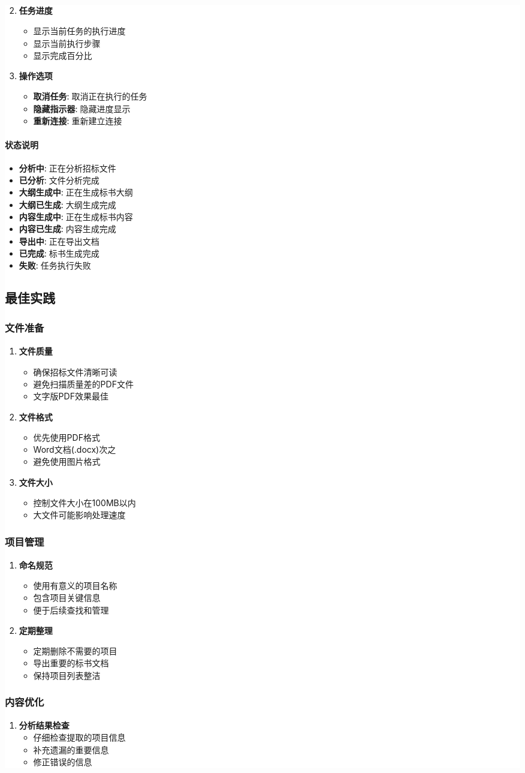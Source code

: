 2. **任务进度**
   - 显示当前任务的执行进度
   - 显示当前执行步骤
   - 显示完成百分比

3. **操作选项**
   - **取消任务**: 取消正在执行的任务
   - **隐藏指示器**: 隐藏进度显示
   - **重新连接**: 重新建立连接

#### 状态说明
- **分析中**: 正在分析招标文件
- **已分析**: 文件分析完成
- **大纲生成中**: 正在生成标书大纲
- **大纲已生成**: 大纲生成完成
- **内容生成中**: 正在生成标书内容
- **内容已生成**: 内容生成完成
- **导出中**: 正在导出文档
- **已完成**: 标书生成完成
- **失败**: 任务执行失败

## 最佳实践

### 文件准备
1. **文件质量**
   - 确保招标文件清晰可读
   - 避免扫描质量差的PDF文件
   - 文字版PDF效果最佳

2. **文件格式**
   - 优先使用PDF格式
   - Word文档(.docx)次之
   - 避免使用图片格式

3. **文件大小**
   - 控制文件大小在100MB以内
   - 大文件可能影响处理速度

### 项目管理
1. **命名规范**
   - 使用有意义的项目名称
   - 包含项目关键信息
   - 便于后续查找和管理

2. **定期整理**
   - 定期删除不需要的项目
   - 导出重要的标书文档
   - 保持项目列表整洁

### 内容优化
1. **分析结果检查**
   - 仔细检查提取的项目信息
   - 补充遗漏的重要信息
   - 修正错误的信息
